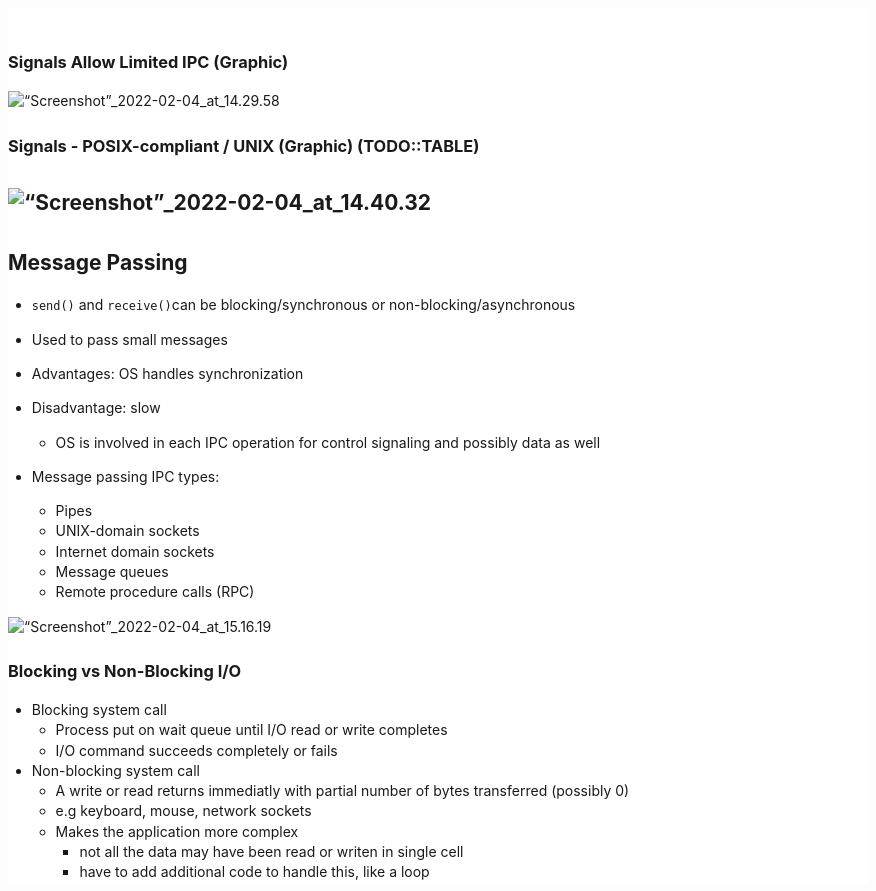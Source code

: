 ​          

### Signals Allow Limited IPC (Graphic)

![“Screenshot”_2022-02-04_at_14.29.58](/Users/andrewrittenhouse/Documents/CU/CSCI_3753/notes/images/“Screenshot”_2022-02-04_at_14.29.58.png)





### Signals - POSIX-compliant / UNIX (Graphic) (TODO::TABLE)

## ![“Screenshot”_2022-02-04_at_14.40.32](/Users/andrewrittenhouse/Documents/CU/CSCI_3753/notes/images/“Screenshot”_2022-02-04_at_14.40.32.png)



## Message Passing

- `send()` and `receive()`can be blocking/synchronous or non-blocking/asynchronous

- Used to pass small messages

- Advantages: OS handles synchronization

- Disadvantage: slow

  - OS is involved in each IPC operation for control signaling and possibly data as well

- Message passing IPC types:

  - Pipes
  - UNIX-domain sockets
  - Internet domain sockets
  - Message queues
  - Remote procedure calls (RPC)

  

![“Screenshot”_2022-02-04_at_15.16.19](/Users/andrewrittenhouse/Documents/CU/CSCI_3753/notes/images/“Screenshot”_2022-02-04_at_15.16.19.png)



### Blocking vs Non-Blocking I/O

- Blocking system call
  - Process put on wait queue until I/O read or write completes
  - I/O command succeeds completely or fails
- Non-blocking system call
  - A write or read returns immediatly with partial number of bytes transferred (possibly 0)
  - e.g keyboard, mouse, network sockets
  - Makes the application more complex
    - not all the data may have been read or writen in single cell
    - have to add additional code to handle this, like a loop
